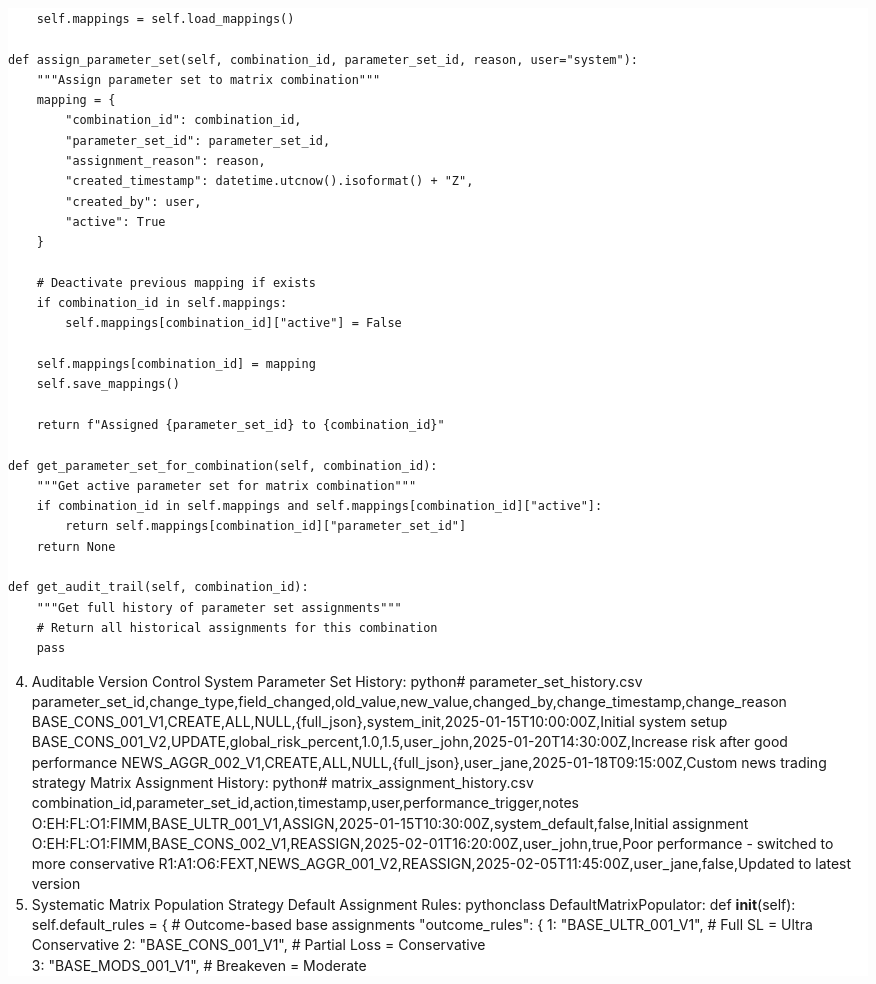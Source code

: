         self.mappings = self.load_mappings()
    
    def assign_parameter_set(self, combination_id, parameter_set_id, reason, user="system"):
        """Assign parameter set to matrix combination"""
        mapping = {
            "combination_id": combination_id,
            "parameter_set_id": parameter_set_id, 
            "assignment_reason": reason,
            "created_timestamp": datetime.utcnow().isoformat() + "Z",
            "created_by": user,
            "active": True
        }
        
        # Deactivate previous mapping if exists
        if combination_id in self.mappings:
            self.mappings[combination_id]["active"] = False
            
        self.mappings[combination_id] = mapping
        self.save_mappings()
        
        return f"Assigned {parameter_set_id} to {combination_id}"
    
    def get_parameter_set_for_combination(self, combination_id):
        """Get active parameter set for matrix combination"""
        if combination_id in self.mappings and self.mappings[combination_id]["active"]:
            return self.mappings[combination_id]["parameter_set_id"]
        return None
    
    def get_audit_trail(self, combination_id):
        """Get full history of parameter set assignments"""
        # Return all historical assignments for this combination
        pass
4. Auditable Version Control System
Parameter Set History:
python# parameter_set_history.csv
parameter_set_id,change_type,field_changed,old_value,new_value,changed_by,change_timestamp,change_reason
BASE_CONS_001_V1,CREATE,ALL,NULL,{full_json},system_init,2025-01-15T10:00:00Z,Initial system setup
BASE_CONS_001_V2,UPDATE,global_risk_percent,1.0,1.5,user_john,2025-01-20T14:30:00Z,Increase risk after good performance
NEWS_AGGR_002_V1,CREATE,ALL,NULL,{full_json},user_jane,2025-01-18T09:15:00Z,Custom news trading strategy
Matrix Assignment History:
python# matrix_assignment_history.csv
combination_id,parameter_set_id,action,timestamp,user,performance_trigger,notes
O:EH:FL:O1:FIMM,BASE_ULTR_001_V1,ASSIGN,2025-01-15T10:30:00Z,system_default,false,Initial assignment
O:EH:FL:O1:FIMM,BASE_CONS_002_V1,REASSIGN,2025-02-01T16:20:00Z,user_john,true,Poor performance - switched to more conservative
R1:A1:O6:FEXT,NEWS_AGGR_001_V2,REASSIGN,2025-02-05T11:45:00Z,user_jane,false,Updated to latest version
5. Systematic Matrix Population Strategy
Default Assignment Rules:
pythonclass DefaultMatrixPopulator:
    def __init__(self):
        self.default_rules = {
            # Outcome-based base assignments
            "outcome_rules": {
                1: "BASE_ULTR_001_V1",  # Full SL = Ultra Conservative
                2: "BASE_CONS_001_V1",  # Partial Loss = Conservative  
                3: "BASE_MODS_001_V1",  # Breakeven = Moderate